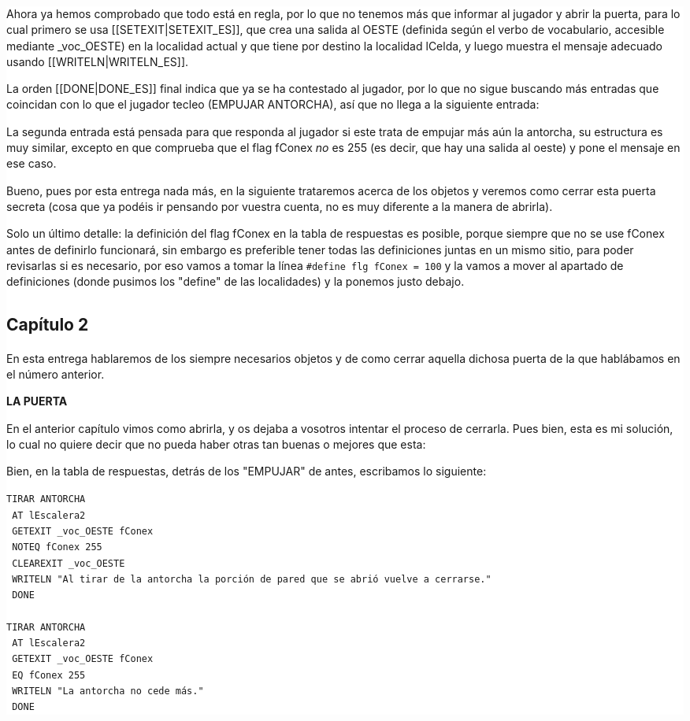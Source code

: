 Ahora ya hemos comprobado que todo está en regla, por lo que no tenemos más que informar al jugador y abrir la puerta, para lo cual primero se usa [[SETEXIT|SETEXIT_ES]], que crea una salida al OESTE (definida según el verbo de vocabulario, accesible mediante _voc_OESTE) en la localidad actual y que tiene por destino la localidad lCelda, y luego muestra el mensaje adecuado usando [[WRITELN|WRITELN_ES]]. 

La orden [[DONE|DONE_ES]] final indica que ya se ha contestado al jugador, por lo que no sigue buscando más entradas que coincidan con lo que el jugador tecleo (EMPUJAR ANTORCHA), así que no llega a la siguiente entrada: 

La segunda entrada está pensada para que responda al jugador si este trata de empujar más aún la antorcha, su estructura es muy similar, excepto en que comprueba que el flag fConex *no* es 255 (es decir, que hay una salida al oeste) y pone el mensaje en ese caso. 

Bueno, pues por esta entrega nada más, en la siguiente trataremos acerca de los objetos y veremos como cerrar esta puerta secreta (cosa que ya podéis ir pensando por vuestra cuenta, no es muy diferente a la manera de abrirla). 

Solo un último detalle: la definición del flag fConex en la tabla de respuestas es posible, porque siempre que no se use fConex antes de definirlo funcionará, sin embargo es preferible tener todas las definiciones juntas en un mismo sitio, para poder revisarlas si es necesario, por eso vamos a tomar la línea
`#define flg fConex = 100` y la vamos a mover al apartado de definiciones (donde pusimos los "define" de las localidades) y la ponemos justo debajo.

## Capítulo 2

En esta entrega hablaremos de los siempre necesarios objetos y de como cerrar aquella dichosa puerta de la que hablábamos en el número anterior. 

**LA PUERTA** 

En el anterior capítulo vimos como abrirla, y os dejaba a vosotros intentar el proceso de cerrarla. Pues bien, esta es mi solución, lo cual no quiere decir que no pueda haber otras tan buenas o mejores que esta: 

Bien, en la tabla de respuestas, detrás de los "EMPUJAR" de antes,  escribamos lo siguiente: 

```
TIRAR ANTORCHA     
 AT lEscalera2
 GETEXIT _voc_OESTE fConex
 NOTEQ fConex 255
 CLEAREXIT _voc_OESTE
 WRITELN "Al tirar de la antorcha la porción de pared que se abrió vuelve a cerrarse."
 DONE

TIRAR ANTORCHA     
 AT lEscalera2
 GETEXIT _voc_OESTE fConex
 EQ fConex 255
 WRITELN "La antorcha no cede más."
 DONE
```
